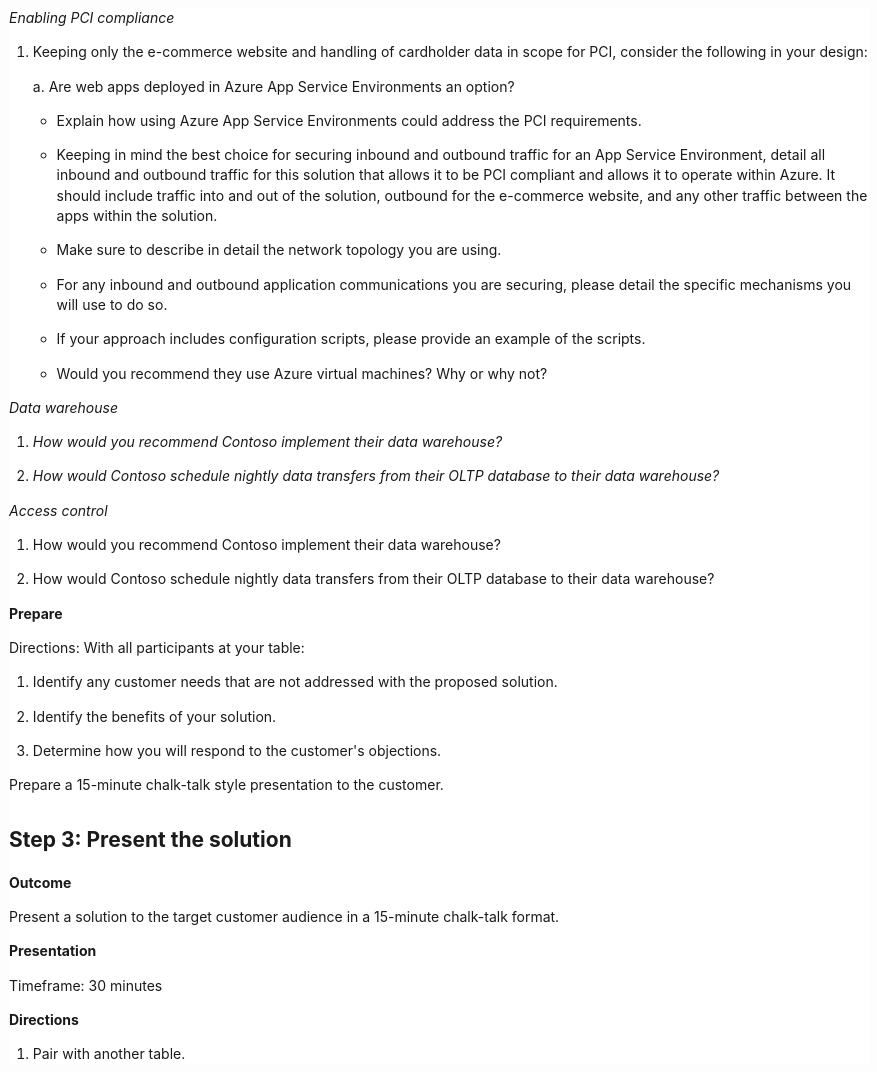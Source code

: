 *Enabling PCI compliance*

1.  Keeping only the e-commerce website and handling of cardholder data in scope for PCI, consider the following in your design:

    a.  Are web apps deployed in Azure App Service Environments an option?

    -   Explain how using Azure App Service Environments could address the PCI requirements.

    -   Keeping in mind the best choice for securing inbound and outbound traffic for an App Service Environment, detail all inbound and outbound traffic for this solution that allows it to be PCI compliant and allows it to operate within Azure. It should include traffic into and out of the solution, outbound for the e-commerce website, and any other traffic between the apps within the solution.

    -   Make sure to describe in detail the network topology you are using.

    -   For any inbound and outbound application communications you are securing, please detail the specific mechanisms you will use to do so.

    -   If your approach includes configuration scripts, please provide an example of the scripts.

    -   Would you recommend they use Azure virtual machines? Why or why not?

*Data warehouse*

1.  *How would you recommend Contoso implement their data warehouse?*

2.  *How would Contoso schedule nightly data transfers from their OLTP database to their data warehouse?*

*Access control*

1.  How would you recommend Contoso implement their data warehouse?

2.  How would Contoso schedule nightly data transfers from their OLTP database to their data warehouse?

**Prepare**

Directions: With all participants at your table:

1.  Identify any customer needs that are not addressed with the proposed solution.

2.  Identify the benefits of your solution.

3.  Determine how you will respond to the customer's objections.

Prepare a 15-minute chalk-talk style presentation to the customer.

## Step 3: Present the solution

**Outcome**

Present a solution to the target customer audience in a 15-minute chalk-talk format.

**Presentation**

Timeframe: 30 minutes

**Directions**

1.  Pair with another table.
